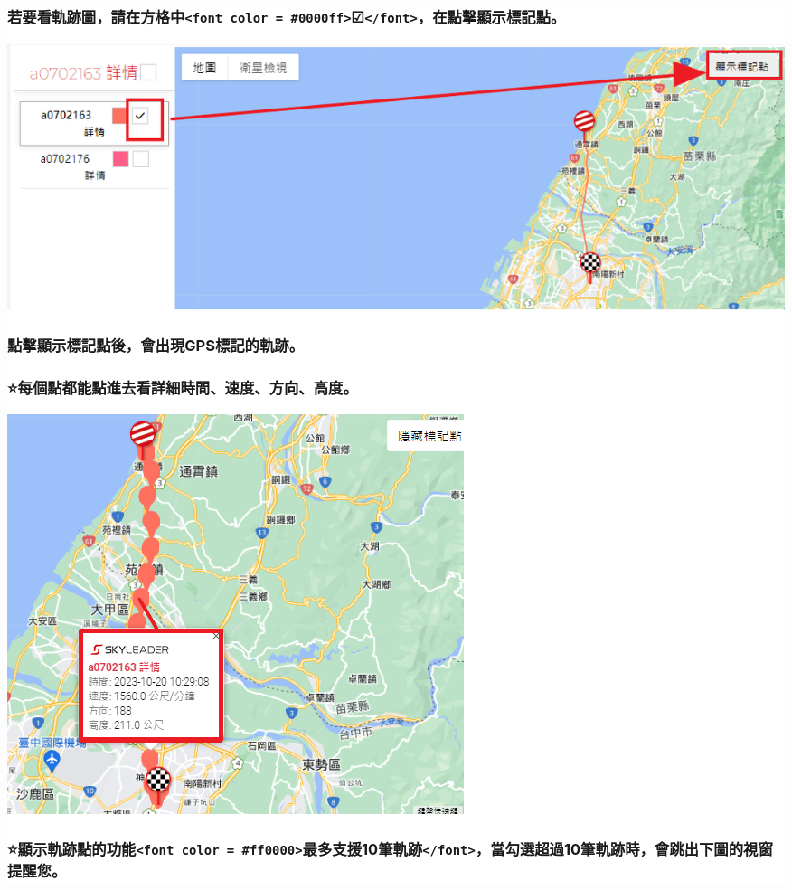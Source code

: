 ### 若要看軌跡圖，請在方格中`<font color = #0000ff>`☑`</font>`，在點擊顯示標記點。

![](images/48.png)

<div STYLE = "page-break-after: always;"></div>

### 點擊顯示標記點後，會出現GPS標記的軌跡。

### ⭐️每個點都能點進去看詳細時間、速度、方向、高度。

![](images/49.png)

### ⭐️顯示軌跡點的功能`<font color = #ff0000>`最多支援10筆軌跡`</font>`，當勾選超過10筆軌跡時，會跳出下圖的視窗提醒您。
